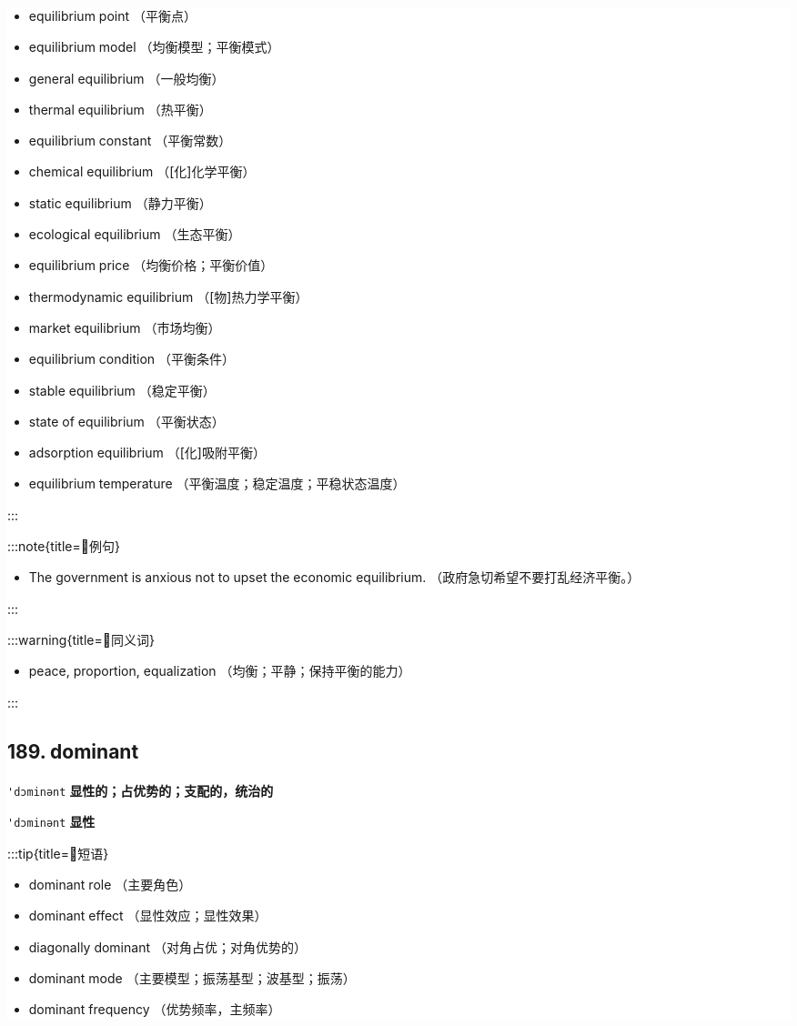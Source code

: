 - equilibrium point （平衡点）

- equilibrium model （均衡模型；平衡模式）

- general equilibrium （一般均衡）

- thermal equilibrium （热平衡）

- equilibrium constant （平衡常数）

- chemical equilibrium （[化]化学平衡）

- static equilibrium （静力平衡）

- ecological equilibrium （生态平衡）

- equilibrium price （均衡价格；平衡价值）

- thermodynamic equilibrium （[物]热力学平衡）

- market equilibrium （市场均衡）

- equilibrium condition （平衡条件）

- stable equilibrium （稳定平衡）

- state of equilibrium （平衡状态）

- adsorption equilibrium （[化]吸附平衡）

- equilibrium temperature （平衡温度；稳定温度；平稳状态温度）

:::

:::note{title=🎤例句}

- The government is anxious not to upset the economic equilibrium. （政府急切希望不要打乱经济平衡。）

:::

:::warning{title=🤔同义词}

- peace, proportion, equalization （均衡；平静；保持平衡的能力）

:::


## 189. dominant

`'dɔminənt`  **显性的；占优势的；支配的，统治的**

`'dɔminənt`  **显性**

:::tip{title=🤩短语}

- dominant role （主要角色）

- dominant effect （显性效应；显性效果）

- diagonally dominant （对角占优；对角优势的）

- dominant mode （主要模型；振荡基型；波基型；振荡）

- dominant frequency （优势频率，主频率）
